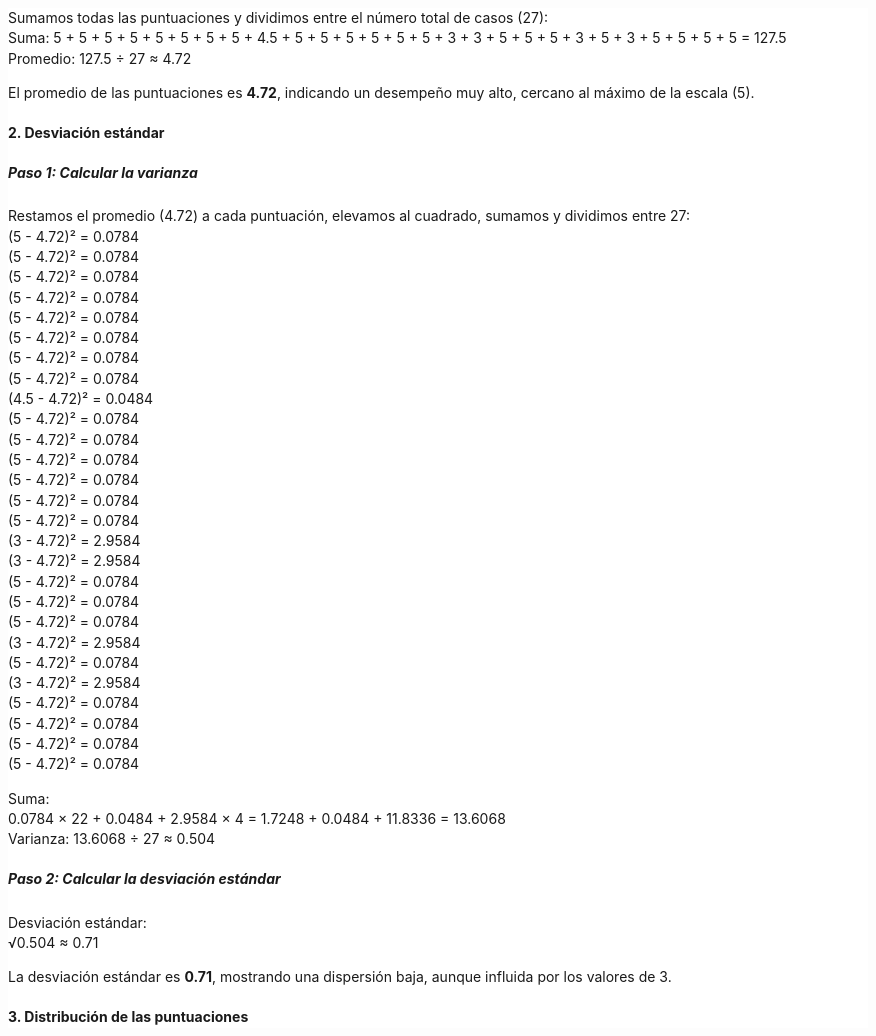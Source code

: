Sumamos todas las puntuaciones y dividimos entre el número total de casos (27):  
Suma: 5 + 5 + 5 + 5 + 5 + 5 + 5 + 5 + 4.5 + 5 + 5 + 5 + 5 + 5 + 5 + 3 + 3 + 5 + 5 + 5 + 3 + 5 + 3 + 5 + 5 + 5 + 5 = 127.5  
Promedio: 127.5 ÷ 27 ≈ 4.72  

El promedio de las puntuaciones es **4.72**, indicando un desempeño muy alto, cercano al máximo de la escala (5).

#### 2. Desviación estándar

##### Paso 1: Calcular la varianza

Restamos el promedio (4.72) a cada puntuación, elevamos al cuadrado, sumamos y dividimos entre 27:  
(5 - 4.72)² = 0.0784  
(5 - 4.72)² = 0.0784  
(5 - 4.72)² = 0.0784  
(5 - 4.72)² = 0.0784  
(5 - 4.72)² = 0.0784  
(5 - 4.72)² = 0.0784  
(5 - 4.72)² = 0.0784  
(5 - 4.72)² = 0.0784  
(4.5 - 4.72)² = 0.0484  
(5 - 4.72)² = 0.0784  
(5 - 4.72)² = 0.0784  
(5 - 4.72)² = 0.0784  
(5 - 4.72)² = 0.0784  
(5 - 4.72)² = 0.0784  
(5 - 4.72)² = 0.0784  
(3 - 4.72)² = 2.9584  
(3 - 4.72)² = 2.9584  
(5 - 4.72)² = 0.0784  
(5 - 4.72)² = 0.0784  
(5 - 4.72)² = 0.0784  
(3 - 4.72)² = 2.9584  
(5 - 4.72)² = 0.0784  
(3 - 4.72)² = 2.9584  
(5 - 4.72)² = 0.0784  
(5 - 4.72)² = 0.0784  
(5 - 4.72)² = 0.0784  
(5 - 4.72)² = 0.0784  

Suma:  
0.0784 × 22 + 0.0484 + 2.9584 × 4 = 1.7248 + 0.0484 + 11.8336 = 13.6068  
Varianza: 13.6068 ÷ 27 ≈ 0.504  

##### Paso 2: Calcular la desviación estándar

Desviación estándar:  
√0.504 ≈ 0.71  

La desviación estándar es **0.71**, mostrando una dispersión baja, aunque influida por los valores de 3.

#### 3. Distribución de las puntuaciones
